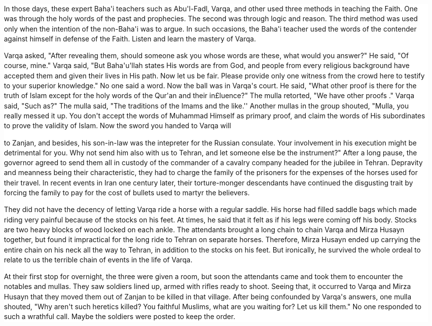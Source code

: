 In those days, these expert Baha'i teachers such as Abu'l-Fadl,
Varqa, and other used three methods in teaching the Faith. One
was through the holy words of the past and prophecies. The second
was through logic and reason. The third method was used only when
the intention of the non-Baha'i was to argue. In such occasions,
the Baha'i teacher used the words of the contender against himself
in defense of the Faith. Listen and learn the mastery of Varqa.

Varqa asked, "After revealing them, should someone ask you whose
words are these, what would you answer?" He said, "Of course,
mine."   Varqa said, "But Baha'u'llah states His words are from
God, and people from every religious background have accepted them
and given their lives in His path. Now let us be fair. Please
provide only one witness from the crowd here to testify to your
superior knowledge." No one said a word. Now the ball was in
Varqa's court. He said, "What other proof is there for the truth
of Islam except for the holy words of the Qur'an and their
in£luence?" The mulla retorted, "We have other proofs     ."  Varqa
said, "Such as?" The mulla said, "The traditions of the Imams
and the like.'' Another mullas in the group shouted, "Mulla, you
really messed it up. You don't accept the words of Muhammad Himself
as primary proof, and claim the words of His subordinates to prove
the validity of Islam. Now the sword you handed to Varqa will

to Zanjan, and besides, his son-in-law was the intepreter for the
Russian consulate. Your involvement in his execution might be
detrimental for you. Why not send him also with us to Tehran,
and let someone else be the instrument?" After a long pause, the
governor agreed to send them all in custody of the commander of
a cavalry company headed for the jubilee in Tehran. Depravity
and meanness being their characteristic, they had to charge the
family of the prisoners for the expenses of the horses used for
their travel. In recent events in Iran one century later, their
torture-monger descendants have continued the disgusting trait
by forcing the family to pay for the cost of bullets used to martyr
the believers.

They did not have the decency of letting Varqa ride a horse with
a regular saddle. His horse had filled saddle bags which made
riding very painful because of the stocks on his feet. At times,
he said that it felt as if his legs were coming off his body.
Stocks are two heavy blocks of wood locked on each ankle. The
attendants brought a long chain to chain Varqa and Mirza Husayn
together, but found it impractical for the long ride to Tehran
on separate horses. Therefore, Mirza Husayn ended up carrying
the entire chain on his neck all the way to Tehran, in addition
to the stocks on his feet. But ironically, he survived the whole
ordeal to relate to us the terrible chain of events in the life
of Varqa.

At their first stop for overnight, the three were given a room,
but soon the attendants came and took them to encounter the notables
and mullas. They saw soldiers lined up, armed with rifles ready
to shoot. Seeing that, it occurred to Varqa and Mirza Husayn that
they moved them out of Zanjan to be killed in that village. After
being confounded by Varqa's answers, one mulla shouted, "Why aren't
such heretics killed? You faithful Muslims, what are you waiting
for? Let us kill them." No one responded to such a wrathful call.
Maybe the soldiers were posted to keep the order.
